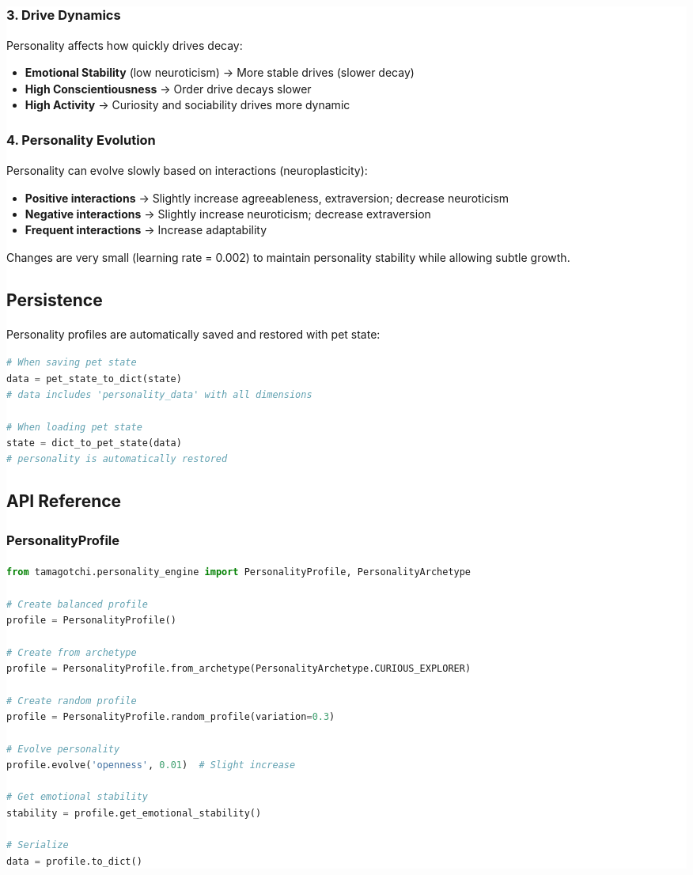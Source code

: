 ### 3. Drive Dynamics

Personality affects how quickly drives decay:

- **Emotional Stability** (low neuroticism) → More stable drives (slower decay)
- **High Conscientiousness** → Order drive decays slower
- **High Activity** → Curiosity and sociability drives more dynamic

### 4. Personality Evolution

Personality can evolve slowly based on interactions (neuroplasticity):

- **Positive interactions** → Slightly increase agreeableness, extraversion; decrease neuroticism
- **Negative interactions** → Slightly increase neuroticism; decrease extraversion
- **Frequent interactions** → Increase adaptability

Changes are very small (learning rate = 0.002) to maintain personality stability while allowing subtle growth.

## Persistence

Personality profiles are automatically saved and restored with pet state:

```python
# When saving pet state
data = pet_state_to_dict(state)
# data includes 'personality_data' with all dimensions

# When loading pet state
state = dict_to_pet_state(data)
# personality is automatically restored
```

## API Reference

### PersonalityProfile

```python
from tamagotchi.personality_engine import PersonalityProfile, PersonalityArchetype

# Create balanced profile
profile = PersonalityProfile()

# Create from archetype
profile = PersonalityProfile.from_archetype(PersonalityArchetype.CURIOUS_EXPLORER)

# Create random profile
profile = PersonalityProfile.random_profile(variation=0.3)

# Evolve personality
profile.evolve('openness', 0.01)  # Slight increase

# Get emotional stability
stability = profile.get_emotional_stability()

# Serialize
data = profile.to_dict()
```
